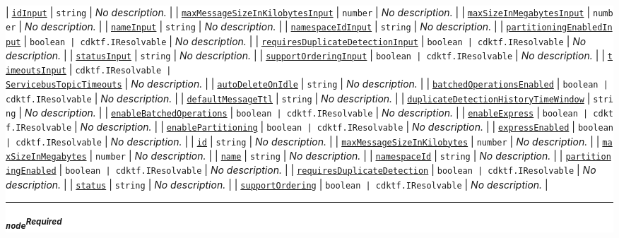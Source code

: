| <code><a href="#@cdktf/provider-azurerm.servicebusTopic.ServicebusTopic.property.idInput">idInput</a></code> | <code>string</code> | *No description.* |
| <code><a href="#@cdktf/provider-azurerm.servicebusTopic.ServicebusTopic.property.maxMessageSizeInKilobytesInput">maxMessageSizeInKilobytesInput</a></code> | <code>number</code> | *No description.* |
| <code><a href="#@cdktf/provider-azurerm.servicebusTopic.ServicebusTopic.property.maxSizeInMegabytesInput">maxSizeInMegabytesInput</a></code> | <code>number</code> | *No description.* |
| <code><a href="#@cdktf/provider-azurerm.servicebusTopic.ServicebusTopic.property.nameInput">nameInput</a></code> | <code>string</code> | *No description.* |
| <code><a href="#@cdktf/provider-azurerm.servicebusTopic.ServicebusTopic.property.namespaceIdInput">namespaceIdInput</a></code> | <code>string</code> | *No description.* |
| <code><a href="#@cdktf/provider-azurerm.servicebusTopic.ServicebusTopic.property.partitioningEnabledInput">partitioningEnabledInput</a></code> | <code>boolean \| cdktf.IResolvable</code> | *No description.* |
| <code><a href="#@cdktf/provider-azurerm.servicebusTopic.ServicebusTopic.property.requiresDuplicateDetectionInput">requiresDuplicateDetectionInput</a></code> | <code>boolean \| cdktf.IResolvable</code> | *No description.* |
| <code><a href="#@cdktf/provider-azurerm.servicebusTopic.ServicebusTopic.property.statusInput">statusInput</a></code> | <code>string</code> | *No description.* |
| <code><a href="#@cdktf/provider-azurerm.servicebusTopic.ServicebusTopic.property.supportOrderingInput">supportOrderingInput</a></code> | <code>boolean \| cdktf.IResolvable</code> | *No description.* |
| <code><a href="#@cdktf/provider-azurerm.servicebusTopic.ServicebusTopic.property.timeoutsInput">timeoutsInput</a></code> | <code>cdktf.IResolvable \| <a href="#@cdktf/provider-azurerm.servicebusTopic.ServicebusTopicTimeouts">ServicebusTopicTimeouts</a></code> | *No description.* |
| <code><a href="#@cdktf/provider-azurerm.servicebusTopic.ServicebusTopic.property.autoDeleteOnIdle">autoDeleteOnIdle</a></code> | <code>string</code> | *No description.* |
| <code><a href="#@cdktf/provider-azurerm.servicebusTopic.ServicebusTopic.property.batchedOperationsEnabled">batchedOperationsEnabled</a></code> | <code>boolean \| cdktf.IResolvable</code> | *No description.* |
| <code><a href="#@cdktf/provider-azurerm.servicebusTopic.ServicebusTopic.property.defaultMessageTtl">defaultMessageTtl</a></code> | <code>string</code> | *No description.* |
| <code><a href="#@cdktf/provider-azurerm.servicebusTopic.ServicebusTopic.property.duplicateDetectionHistoryTimeWindow">duplicateDetectionHistoryTimeWindow</a></code> | <code>string</code> | *No description.* |
| <code><a href="#@cdktf/provider-azurerm.servicebusTopic.ServicebusTopic.property.enableBatchedOperations">enableBatchedOperations</a></code> | <code>boolean \| cdktf.IResolvable</code> | *No description.* |
| <code><a href="#@cdktf/provider-azurerm.servicebusTopic.ServicebusTopic.property.enableExpress">enableExpress</a></code> | <code>boolean \| cdktf.IResolvable</code> | *No description.* |
| <code><a href="#@cdktf/provider-azurerm.servicebusTopic.ServicebusTopic.property.enablePartitioning">enablePartitioning</a></code> | <code>boolean \| cdktf.IResolvable</code> | *No description.* |
| <code><a href="#@cdktf/provider-azurerm.servicebusTopic.ServicebusTopic.property.expressEnabled">expressEnabled</a></code> | <code>boolean \| cdktf.IResolvable</code> | *No description.* |
| <code><a href="#@cdktf/provider-azurerm.servicebusTopic.ServicebusTopic.property.id">id</a></code> | <code>string</code> | *No description.* |
| <code><a href="#@cdktf/provider-azurerm.servicebusTopic.ServicebusTopic.property.maxMessageSizeInKilobytes">maxMessageSizeInKilobytes</a></code> | <code>number</code> | *No description.* |
| <code><a href="#@cdktf/provider-azurerm.servicebusTopic.ServicebusTopic.property.maxSizeInMegabytes">maxSizeInMegabytes</a></code> | <code>number</code> | *No description.* |
| <code><a href="#@cdktf/provider-azurerm.servicebusTopic.ServicebusTopic.property.name">name</a></code> | <code>string</code> | *No description.* |
| <code><a href="#@cdktf/provider-azurerm.servicebusTopic.ServicebusTopic.property.namespaceId">namespaceId</a></code> | <code>string</code> | *No description.* |
| <code><a href="#@cdktf/provider-azurerm.servicebusTopic.ServicebusTopic.property.partitioningEnabled">partitioningEnabled</a></code> | <code>boolean \| cdktf.IResolvable</code> | *No description.* |
| <code><a href="#@cdktf/provider-azurerm.servicebusTopic.ServicebusTopic.property.requiresDuplicateDetection">requiresDuplicateDetection</a></code> | <code>boolean \| cdktf.IResolvable</code> | *No description.* |
| <code><a href="#@cdktf/provider-azurerm.servicebusTopic.ServicebusTopic.property.status">status</a></code> | <code>string</code> | *No description.* |
| <code><a href="#@cdktf/provider-azurerm.servicebusTopic.ServicebusTopic.property.supportOrdering">supportOrdering</a></code> | <code>boolean \| cdktf.IResolvable</code> | *No description.* |

---

##### `node`<sup>Required</sup> <a name="node" id="@cdktf/provider-azurerm.servicebusTopic.ServicebusTopic.property.node"></a>
